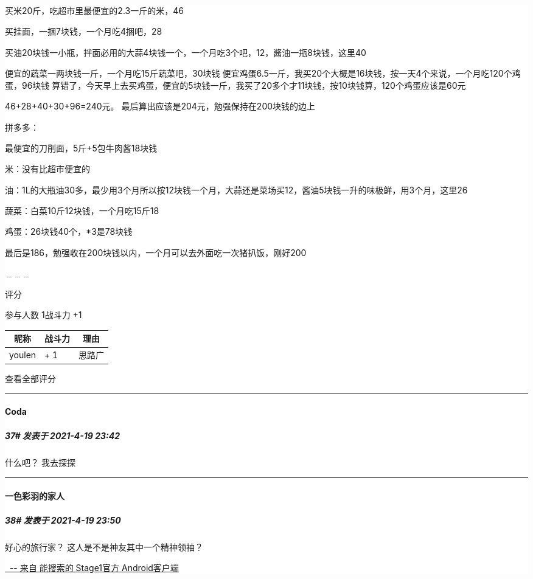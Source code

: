 买米20斤，吃超市里最便宜的2.3一斤的米，46

买挂面，一捆7块钱，一个月吃4捆吧，28

买油20块钱一小瓶，拌面必用的大蒜4块钱一个，一个月吃3个吧，12，酱油一瓶8块钱，这里40

便宜的蔬菜一两块钱一斤，一个月吃15斤蔬菜吧，30块钱
便宜鸡蛋6.5一斤，我买20个大概是16块钱，按一天4个来说，一个月吃120个鸡蛋，96块钱
算错了，今天早上去买鸡蛋，便宜的5块钱一斤，我买了20多个才11块钱，按10块钱算，120个鸡蛋应该是60元

46+28+40+30+96=240元。
最后算出应该是204元，勉强保持在200块钱的边上


拼多多：

最便宜的刀削面，5斤+5包牛肉酱18块钱

米：没有比超市便宜的

油：1L的大瓶油30多，最少用3个月所以按12块钱一个月，大蒜还是菜场买12，酱油5块钱一升的味极鲜，用3个月，这里26

蔬菜：白菜10斤12块钱，一个月吃15斤18

鸡蛋：26块钱40个，*3是78块钱

最后是186，勉强收在200块钱以内，一个月可以去外面吃一次猪扒饭，刚好200


﹍﹍﹍

评分


 参与人数 1战斗力 +1

|昵称|战斗力|理由|
|----|---|---|
| youlen| + 1|思路广|


查看全部评分


*****

####  Coda  
##### 37#       发表于 2021-4-19 23:42


什么吧？ 我去探探


*****

####  一色彩羽的家人  
##### 38#       发表于 2021-4-19 23:50


好心的旅行家？
这人是不是神友其中一个精神领袖？

[  -- 来自 能搜索的 Stage1官方 Android客户端](https://www.coolapk.com/apk/140634)
